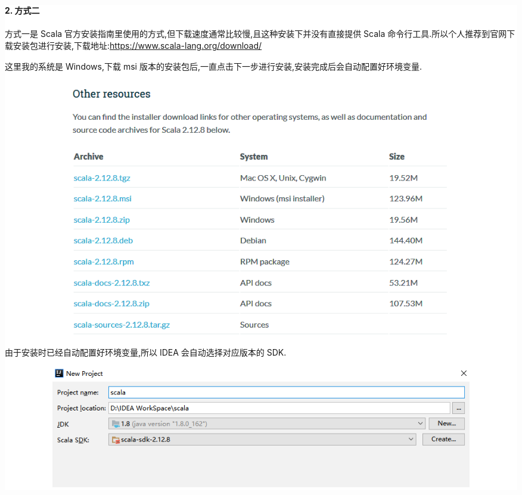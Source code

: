 

#### 2. 方式二

方式一是 Scala 官方安装指南里使用的方式,但下载速度通常比较慢,且这种安装下并没有直接提供 Scala 命令行工具.所以个人推荐到官网下载安装包进行安装,下载地址:https://www.scala-lang.org/download/

这里我的系统是 Windows,下载 msi 版本的安装包后,一直点击下一步进行安装,安装完成后会自动配置好环境变量.

<div align="center"> <img  width="700px"   src="../pictures/scala-other-resources.png"/> </div>



由于安装时已经自动配置好环境变量,所以 IDEA 会自动选择对应版本的 SDK.

<div align="center"> <img  width="700px"  src="../pictures/idea-scala-2.1.8.png"/> </div>

